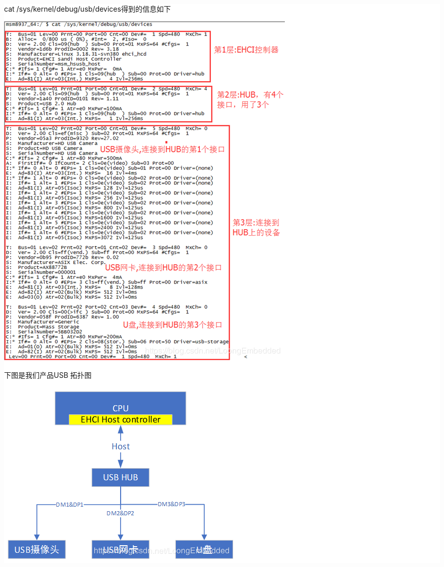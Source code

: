 cat /sys/kernel/debug/usb/devices得到的信息如下

![](41.syskerneldebugusbdevices.assets/20181219154546448.png)

下图是我们产品USB 拓扑图 

![](41.syskerneldebugusbdevices.assets/20181219154621374.png)
